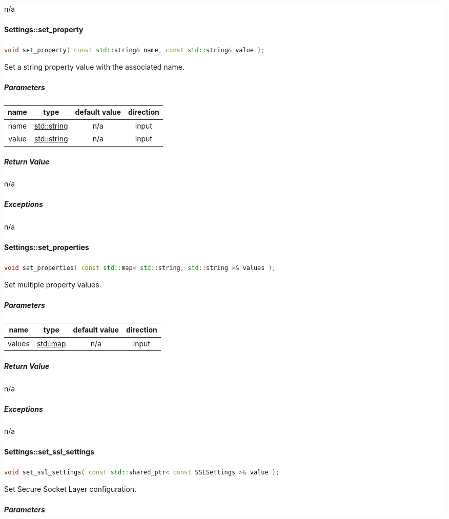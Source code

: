 n/a

#### Settings::set_property

```C++
void set_property( const std::string& name, const std::string& value );
```

Set a string property value with the associated name.

##### Parameters

| name       | type                                                                | default value | direction |
|:----------:|---------------------------------------------------------------------|:-------------:|:---------:|
| name       | [std::string](http://en.cppreference.com/w/cpp/string/basic_string) |      n/a      |   input   |
| value      | [std::string](http://en.cppreference.com/w/cpp/string/basic_string) |      n/a      |   input   |

##### Return Value

n/a

##### Exceptions

n/a

#### Settings::set_properties

```C++
void set_properties( const std::map< std::string, std::string >& values );
```

Set multiple property values.

##### Parameters

| name       | type                                                                | default value | direction |
|:----------:|---------------------------------------------------------------------|:-------------:|:---------:|
| values     | [std::map](http://en.cppreference.com/w/cpp/container/map)          |      n/a      |   input   |

##### Return Value

n/a

##### Exceptions

n/a

#### Settings::set_ssl_settings

```C++
void set_ssl_settings( const std::shared_ptr< const SSLSettings >& value );
```

Set Secure Socket Layer configuration.

##### Parameters
